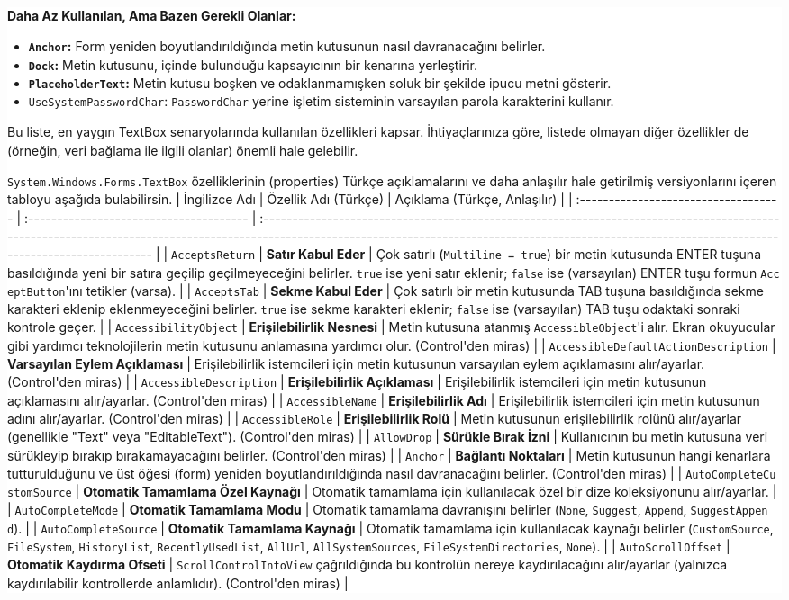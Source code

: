 **Daha Az Kullanılan, Ama Bazen Gerekli Olanlar:**

*   **`Anchor`:** Form yeniden boyutlandırıldığında metin kutusunun nasıl davranacağını belirler.
*   **`Dock`:** Metin kutusunu, içinde bulunduğu kapsayıcının bir kenarına yerleştirir.
*  **`PlaceholderText`:** Metin kutusu boşken ve odaklanmamışken soluk bir şekilde ipucu metni gösterir.
* `UseSystemPasswordChar`: `PasswordChar` yerine işletim sisteminin varsayılan parola karakterini kullanır.

Bu liste, en yaygın TextBox senaryolarında kullanılan özellikleri kapsar. İhtiyaçlarınıza göre, listede olmayan diğer özellikler de (örneğin, veri bağlama ile ilgili olanlar) önemli hale gelebilir.



`System.Windows.Forms.TextBox` özelliklerinin (properties) Türkçe açıklamalarını ve daha anlaşılır hale getirilmiş versiyonlarını içeren tabloyu aşağıda bulabilirsin.
| İngilizce Adı                        | Özellik Adı (Türkçe)                    | Açıklama (Türkçe, Anlaşılır)                                                                                                                                                                                                                             |
| :----------------------------------- | :-------------------------------------- | :------------------------------------------------------------------------------------------------------------------------------------------------------------------------------------------------------------------------------------------------------- |
| `AcceptsReturn`                      | **Satır Kabul Eder**                    | Çok satırlı (`Multiline = true`) bir metin kutusunda ENTER tuşuna basıldığında yeni bir satıra geçilip geçilmeyeceğini belirler. `true` ise yeni satır eklenir; `false` ise (varsayılan) ENTER tuşu formun `AcceptButton`'ını tetikler (varsa).          |
| `AcceptsTab`                         | **Sekme Kabul Eder**                    | Çok satırlı bir metin kutusunda TAB tuşuna basıldığında sekme karakteri eklenip eklenmeyeceğini belirler. `true` ise sekme karakteri eklenir; `false` ise (varsayılan) TAB tuşu odaktaki sonraki kontrole geçer.                                         |
| `AccessibilityObject`                | **Erişilebilirlik Nesnesi**             | Metin kutusuna atanmış `AccessibleObject`'i alır. Ekran okuyucular gibi yardımcı teknolojilerin metin kutusunu anlamasına yardımcı olur. (Control'den miras)                                                                                             |
| `AccessibleDefaultActionDescription` | **Varsayılan Eylem Açıklaması**         | Erişilebilirlik istemcileri için metin kutusunun varsayılan eylem açıklamasını alır/ayarlar. (Control'den miras)                                                                                                                                         |
| `AccessibleDescription`              | **Erişilebilirlik Açıklaması**          | Erişilebilirlik istemcileri için metin kutusunun açıklamasını alır/ayarlar. (Control'den miras)                                                                                                                                                          |
| `AccessibleName`                     | **Erişilebilirlik Adı**                 | Erişilebilirlik istemcileri için metin kutusunun adını alır/ayarlar. (Control'den miras)                                                                                                                                                                 |
| `AccessibleRole`                     | **Erişilebilirlik Rolü**                | Metin kutusunun erişilebilirlik rolünü alır/ayarlar (genellikle "Text" veya "EditableText"). (Control'den miras)                                                                                                                                         |
| `AllowDrop`                          | **Sürükle Bırak İzni**                  | Kullanıcının bu metin kutusuna veri sürükleyip bırakıp bırakamayacağını belirler. (Control'den miras)                                                                                                                                                    |
| `Anchor`                             | **Bağlantı Noktaları**                  | Metin kutusunun hangi kenarlara tutturulduğunu ve üst öğesi (form) yeniden boyutlandırıldığında nasıl davranacağını belirler. (Control'den miras)                                                                                                        |
| `AutoCompleteCustomSource`           | **Otomatik Tamamlama Özel Kaynağı**     | Otomatik tamamlama için kullanılacak özel bir dize koleksiyonunu alır/ayarlar.                                                                                                                                                                           |
| `AutoCompleteMode`                   | **Otomatik Tamamlama Modu**             | Otomatik tamamlama davranışını belirler (`None`, `Suggest`, `Append`, `SuggestAppend`).                                                                                                                                                                  |
| `AutoCompleteSource`                 | **Otomatik Tamamlama Kaynağı**          | Otomatik tamamlama için kullanılacak kaynağı belirler (`CustomSource`, `FileSystem`, `HistoryList`, `RecentlyUsedList`, `AllUrl`, `AllSystemSources`, `FileSystemDirectories`, `None`).                                                                  |
| `AutoScrollOffset`                   | **Otomatik Kaydırma Ofseti**            | `ScrollControlIntoView` çağrıldığında bu kontrolün nereye kaydırılacağını alır/ayarlar (yalnızca kaydırılabilir kontrollerde anlamlıdır). (Control'den miras)                                                                                            |
